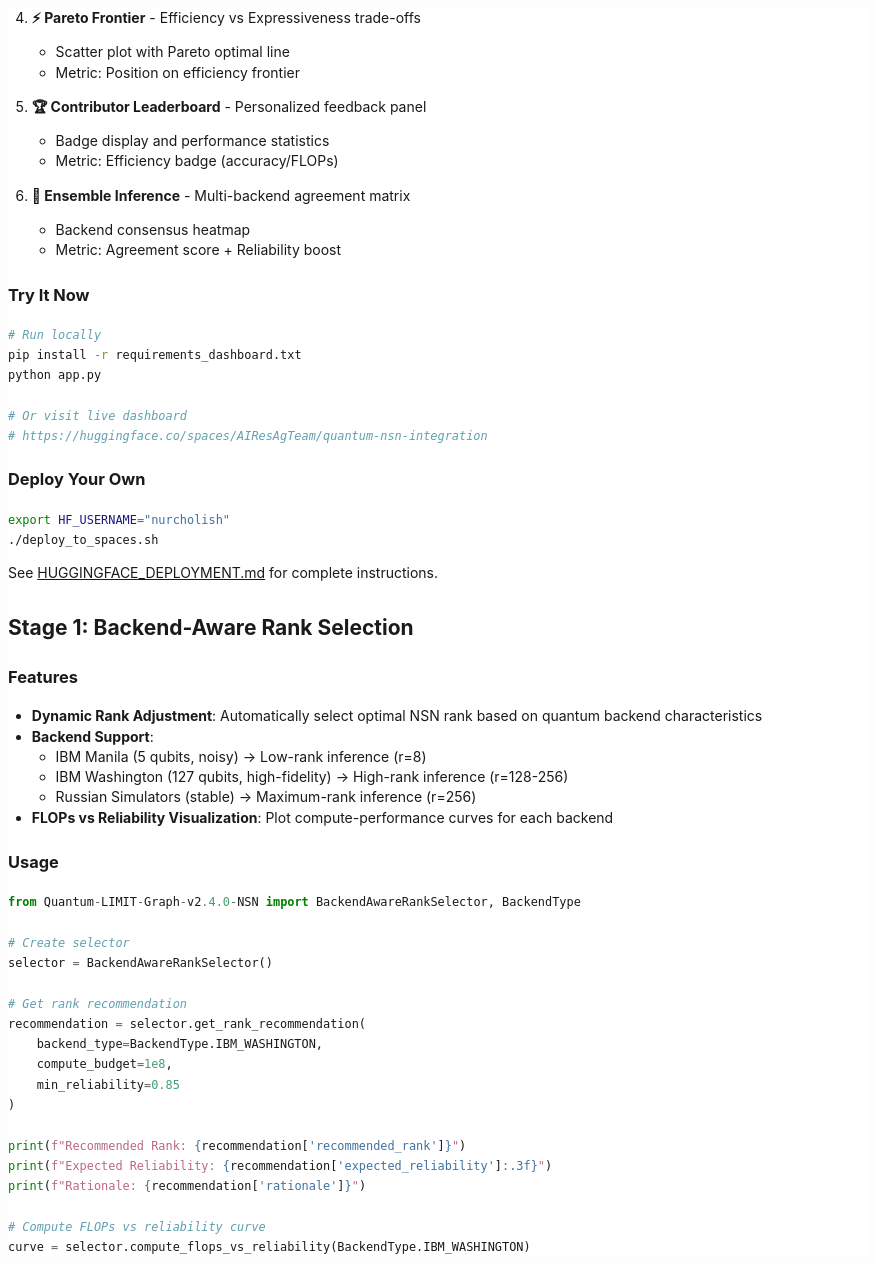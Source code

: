 4. **⚡ Pareto Frontier** - Efficiency vs Expressiveness trade-offs
   - Scatter plot with Pareto optimal line
   - Metric: Position on efficiency frontier

5. **🏆 Contributor Leaderboard** - Personalized feedback panel
   - Badge display and performance statistics
   - Metric: Efficiency badge (accuracy/FLOPs)

6. **🔬 Ensemble Inference** - Multi-backend agreement matrix
   - Backend consensus heatmap
   - Metric: Agreement score + Reliability boost

### Try It Now

```bash
# Run locally
pip install -r requirements_dashboard.txt
python app.py

# Or visit live dashboard
# https://huggingface.co/spaces/AIResAgTeam/quantum-nsn-integration
```

### Deploy Your Own

```bash
export HF_USERNAME="nurcholish"
./deploy_to_spaces.sh
```

See [HUGGINGFACE_DEPLOYMENT.md](HUGGINGFACE_DEPLOYMENT.md) for complete instructions.

## Stage 1: Backend-Aware Rank Selection

### Features

- **Dynamic Rank Adjustment**: Automatically select optimal NSN rank based on quantum backend characteristics
- **Backend Support**:
  - IBM Manila (5 qubits, noisy) → Low-rank inference (r=8)
  - IBM Washington (127 qubits, high-fidelity) → High-rank inference (r=128-256)
  - Russian Simulators (stable) → Maximum-rank inference (r=256)
- **FLOPs vs Reliability Visualization**: Plot compute-performance curves for each backend

### Usage

```python
from Quantum-LIMIT-Graph-v2.4.0-NSN import BackendAwareRankSelector, BackendType

# Create selector
selector = BackendAwareRankSelector()

# Get rank recommendation
recommendation = selector.get_rank_recommendation(
    backend_type=BackendType.IBM_WASHINGTON,
    compute_budget=1e8,
    min_reliability=0.85
)

print(f"Recommended Rank: {recommendation['recommended_rank']}")
print(f"Expected Reliability: {recommendation['expected_reliability']:.3f}")
print(f"Rationale: {recommendation['rationale']}")

# Compute FLOPs vs reliability curve
curve = selector.compute_flops_vs_reliability(BackendType.IBM_WASHINGTON)
```
